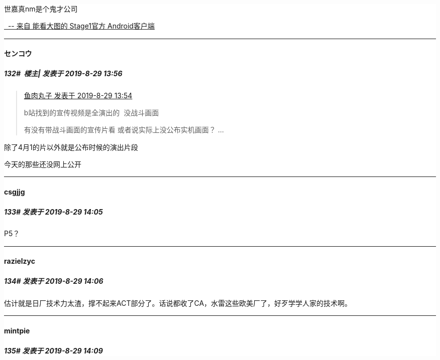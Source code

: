 世嘉真nm是个鬼才公司

[  -- 来自 能看大图的 Stage1官方 Android客户端](https://www.coolapk.com/apk/140634)







-----

####  センコウ  
##### 132#         楼主| 发表于 2019-8-29 13:56



<blockquote><a href="httphttps://bbs.saraba1st.com/2b/forum.php?mod=redirect&amp;goto=findpost&amp;pid=45087081&amp;ptid=1856608" target="_blank">鱼肉丸子 发表于 2019-8-29 13:54</a>

b站找到的宣传视频是全演出的  没战斗画面


有没有带战斗画面的宣传片看 或者说实际上没公布实机画面？ ...</blockquote>
除了4月1的片以外就是公布时候的演出片段


今天的那些还没网上公开







-----

####  csgjjg  
##### 133#       发表于 2019-8-29 14:05




P5？







-----

####  razielzyc  
##### 134#       发表于 2019-8-29 14:06




估计就是日厂技术力太渣，撑不起来ACT部分了。话说都收了CA，水雷这些欧美厂了，好歹学学人家的技术啊。







-----

####  mintpie  
##### 135#       发表于 2019-8-29 14:09
